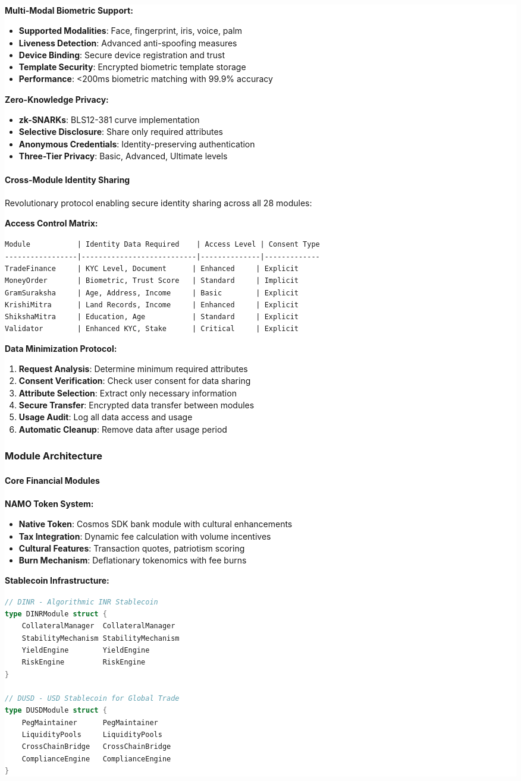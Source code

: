 **Multi-Modal Biometric Support:**
- **Supported Modalities**: Face, fingerprint, iris, voice, palm
- **Liveness Detection**: Advanced anti-spoofing measures
- **Device Binding**: Secure device registration and trust
- **Template Security**: Encrypted biometric template storage
- **Performance**: <200ms biometric matching with 99.9% accuracy

**Zero-Knowledge Privacy:**
- **zk-SNARKs**: BLS12-381 curve implementation
- **Selective Disclosure**: Share only required attributes
- **Anonymous Credentials**: Identity-preserving authentication
- **Three-Tier Privacy**: Basic, Advanced, Ultimate levels

#### Cross-Module Identity Sharing
Revolutionary protocol enabling secure identity sharing across all 28 modules:

**Access Control Matrix:**
```
Module           | Identity Data Required    | Access Level | Consent Type
-----------------|---------------------------|--------------|-------------
TradeFinance     | KYC Level, Document      | Enhanced     | Explicit
MoneyOrder       | Biometric, Trust Score   | Standard     | Implicit
GramSuraksha     | Age, Address, Income     | Basic        | Explicit
KrishiMitra      | Land Records, Income     | Enhanced     | Explicit
ShikshaMitra     | Education, Age           | Standard     | Explicit
Validator        | Enhanced KYC, Stake      | Critical     | Explicit
```

**Data Minimization Protocol:**
1. **Request Analysis**: Determine minimum required attributes
2. **Consent Verification**: Check user consent for data sharing
3. **Attribute Selection**: Extract only necessary information
4. **Secure Transfer**: Encrypted data transfer between modules
5. **Usage Audit**: Log all data access and usage
6. **Automatic Cleanup**: Remove data after usage period

### Module Architecture

#### Core Financial Modules

**NAMO Token System:**
- **Native Token**: Cosmos SDK bank module with cultural enhancements
- **Tax Integration**: Dynamic fee calculation with volume incentives
- **Cultural Features**: Transaction quotes, patriotism scoring
- **Burn Mechanism**: Deflationary tokenomics with fee burns

**Stablecoin Infrastructure:**
```go
// DINR - Algorithmic INR Stablecoin
type DINRModule struct {
    CollateralManager  CollateralManager
    StabilityMechanism StabilityMechanism
    YieldEngine        YieldEngine
    RiskEngine         RiskEngine
}

// DUSD - USD Stablecoin for Global Trade
type DUSDModule struct {
    PegMaintainer      PegMaintainer
    LiquidityPools     LiquidityPools
    CrossChainBridge   CrossChainBridge
    ComplianceEngine   ComplianceEngine
}
```

